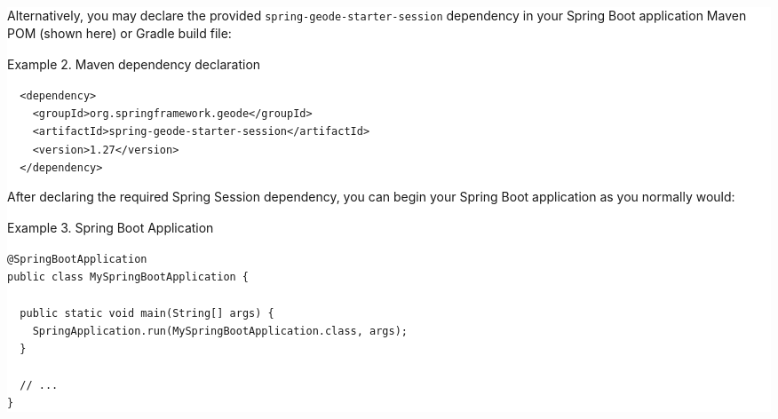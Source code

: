 







Alternatively, you may declare the provided
`spring-geode-starter-session` dependency in your Spring Boot
application Maven POM (shown here) or Gradle build file:







Example 2. Maven dependency declaration









``` highlight
  <dependency>
    <groupId>org.springframework.geode</groupId>
    <artifactId>spring-geode-starter-session</artifactId>
    <version>1.27</version>
  </dependency>
```











After declaring the required Spring Session dependency, you can begin
your Spring Boot application as you normally would:







Example 3. Spring Boot Application









``` highlight
@SpringBootApplication
public class MySpringBootApplication {

  public static void main(String[] args) {
    SpringApplication.run(MySpringBootApplication.class, args);
  }

  // ...
}
```
